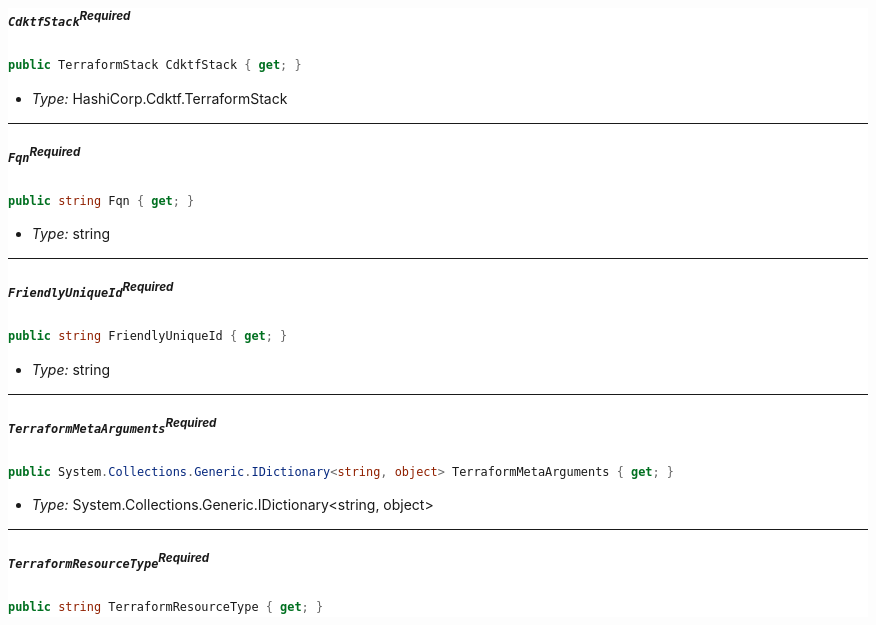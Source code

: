 
##### `CdktfStack`<sup>Required</sup> <a name="CdktfStack" id="@cdktf/provider-opentelekomcloud.ctsTrackerV3.CtsTrackerV3.property.cdktfStack"></a>

```csharp
public TerraformStack CdktfStack { get; }
```

- *Type:* HashiCorp.Cdktf.TerraformStack

---

##### `Fqn`<sup>Required</sup> <a name="Fqn" id="@cdktf/provider-opentelekomcloud.ctsTrackerV3.CtsTrackerV3.property.fqn"></a>

```csharp
public string Fqn { get; }
```

- *Type:* string

---

##### `FriendlyUniqueId`<sup>Required</sup> <a name="FriendlyUniqueId" id="@cdktf/provider-opentelekomcloud.ctsTrackerV3.CtsTrackerV3.property.friendlyUniqueId"></a>

```csharp
public string FriendlyUniqueId { get; }
```

- *Type:* string

---

##### `TerraformMetaArguments`<sup>Required</sup> <a name="TerraformMetaArguments" id="@cdktf/provider-opentelekomcloud.ctsTrackerV3.CtsTrackerV3.property.terraformMetaArguments"></a>

```csharp
public System.Collections.Generic.IDictionary<string, object> TerraformMetaArguments { get; }
```

- *Type:* System.Collections.Generic.IDictionary<string, object>

---

##### `TerraformResourceType`<sup>Required</sup> <a name="TerraformResourceType" id="@cdktf/provider-opentelekomcloud.ctsTrackerV3.CtsTrackerV3.property.terraformResourceType"></a>

```csharp
public string TerraformResourceType { get; }
```

